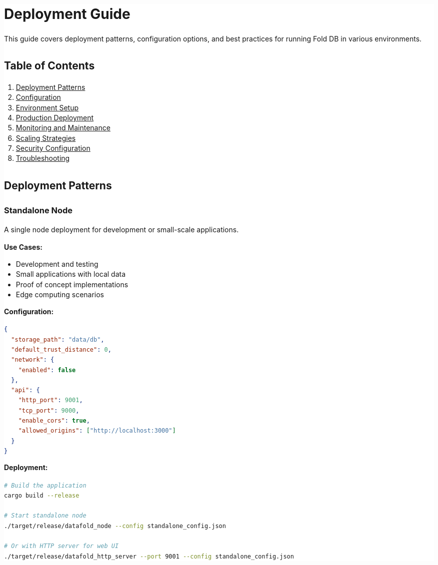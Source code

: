 # Deployment Guide

This guide covers deployment patterns, configuration options, and best practices for running Fold DB in various environments.

## Table of Contents

1. [Deployment Patterns](#deployment-patterns)
2. [Configuration](#configuration)
3. [Environment Setup](#environment-setup)
4. [Production Deployment](#production-deployment)
5. [Monitoring and Maintenance](#monitoring-and-maintenance)
6. [Scaling Strategies](#scaling-strategies)
7. [Security Configuration](#security-configuration)
8. [Troubleshooting](#troubleshooting)

## Deployment Patterns

### Standalone Node

A single node deployment for development or small-scale applications.

**Use Cases:**
- Development and testing
- Small applications with local data
- Proof of concept implementations
- Edge computing scenarios

**Configuration:**
```json
{
  "storage_path": "data/db",
  "default_trust_distance": 0,
  "network": {
    "enabled": false
  },
  "api": {
    "http_port": 9001,
    "tcp_port": 9000,
    "enable_cors": true,
    "allowed_origins": ["http://localhost:3000"]
  }
}
```

**Deployment:**
```bash
# Build the application
cargo build --release

# Start standalone node
./target/release/datafold_node --config standalone_config.json

# Or with HTTP server for web UI
./target/release/datafold_http_server --port 9001 --config standalone_config.json
```
